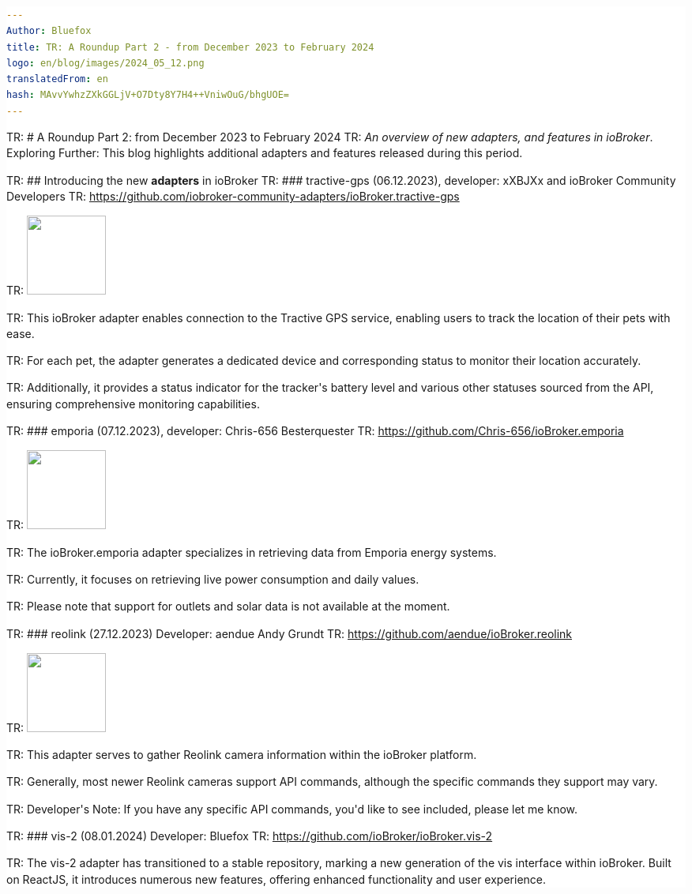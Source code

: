 ```yaml
---
Author: Bluefox
title: TR: A Roundup Part 2 - from December 2023 to February 2024
logo: en/blog/images/2024_05_12.png
translatedFrom: en
hash: MAvvYwhzZXkGGLjV+O7Dty8Y7H4++VniwOuG/bhgUOE=
---
```

TR: # A Roundup Part 2: from December 2023 to February 2024
TR: *An overview of new adapters, and features in ioBroker*.
Exploring Further: This blog highlights additional adapters and features released during this period.

TR: ## Introducing the new **adapters** in ioBroker
TR: ### tractive-gps (06.12.2023), developer:  xXBJXx and ioBroker Community Developers
TR: https://github.com/iobroker-community-adapters/ioBroker.tractive-gps

TR: <img src="https://raw.githubusercontent.com/iobroker-community-adapters/ioBroker.tractive-gps/main/admin/tractive-gps.png" width="100" height="100" />

TR: This ioBroker adapter enables connection to the Tractive GPS service, enabling users to track the location of their pets with ease.

TR: For each pet, the adapter generates a dedicated device and corresponding status to monitor their location accurately.

TR: Additionally, it provides a status indicator for the tracker's battery level and various other statuses sourced from the API, ensuring comprehensive monitoring capabilities.

TR: ### emporia (07.12.2023), developer: Chris-656 Besterquester
TR: https://github.com/Chris-656/ioBroker.emporia

TR: <img src="https://raw.githubusercontent.com/Chris-656/ioBroker.emporia/main/admin/emporia.png" width="100" height="100" />

TR: The ioBroker.emporia adapter specializes in retrieving data from Emporia energy systems.

TR: Currently, it focuses on retrieving live power consumption and daily values.

TR: Please note that support for outlets and solar data is not available at the moment.

TR: ### reolink (27.12.2023)  Developer: aendue Andy Grundt
TR: https://github.com/aendue/ioBroker.reolink

TR: <img src="https://raw.githubusercontent.com/aendue/ioBroker.reolink/main/admin/reolink_logo.png" width="100" height="100" />

TR: This adapter serves to gather Reolink camera information within the ioBroker platform.

TR: Generally, most newer Reolink cameras support API commands, although the specific commands they support may vary.

TR: Developer's Note: If you have any specific API commands, you'd like to see included, please let me know.

TR: ### vis-2 (08.01.2024) Developer: Bluefox
TR: https://github.com/ioBroker/ioBroker.vis-2

TR: The vis-2 adapter has transitioned to a stable repository, marking a new generation of the vis interface within ioBroker.
Built on ReactJS, it introduces numerous new features, offering enhanced functionality and user experience.
